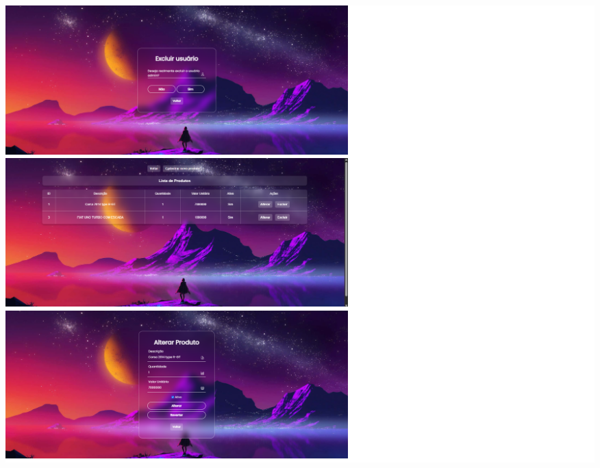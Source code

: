 <img src="img-site-controle/excluir-usuario.png" width="500">
<img src="img-site-controle/produtos.png" width="500">
<img src="img-site-controle/alterar-produto.png" width="500">